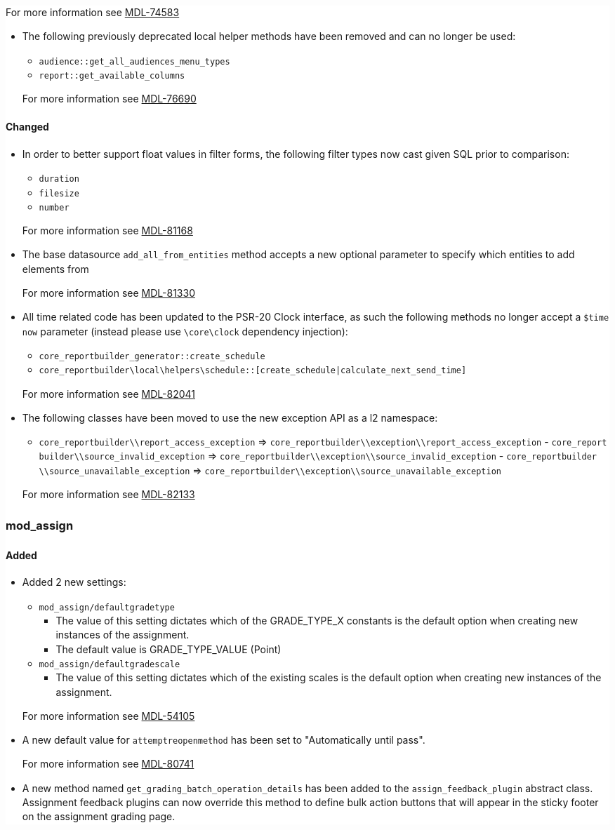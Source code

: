   For more information see [MDL-74583](https://tracker.moodle.org/browse/MDL-74583)
- The following previously deprecated local helper methods have been removed and can no longer be used:
    - `audience::get_all_audiences_menu_types`
    - `report::get_available_columns`

  For more information see [MDL-76690](https://tracker.moodle.org/browse/MDL-76690)

#### Changed

- In order to better support float values in filter forms, the following filter types now cast given SQL prior to comparison:
    - `duration`
    - `filesize`
    - `number`

  For more information see [MDL-81168](https://tracker.moodle.org/browse/MDL-81168)
- The base datasource `add_all_from_entities` method accepts a new optional parameter to specify which entities to add elements from

  For more information see [MDL-81330](https://tracker.moodle.org/browse/MDL-81330)
- All time related code has been updated to the PSR-20 Clock interface, as such the following methods no longer accept a `$timenow` parameter (instead please use `\core\clock` dependency injection):
  - `core_reportbuilder_generator::create_schedule`
  - `core_reportbuilder\local\helpers\schedule::[create_schedule|calculate_next_send_time]`

  For more information see [MDL-82041](https://tracker.moodle.org/browse/MDL-82041)
- The following classes have been moved to use the new exception API as a l2 namespace:
  - `core_reportbuilder\\report_access_exception` => `core_reportbuilder\\exception\\report_access_exception` - `core_reportbuilder\\source_invalid_exception` => `core_reportbuilder\\exception\\source_invalid_exception` - `core_reportbuilder\\source_unavailable_exception` => `core_reportbuilder\\exception\\source_unavailable_exception`

  For more information see [MDL-82133](https://tracker.moodle.org/browse/MDL-82133)

### mod_assign

#### Added

- Added 2 new settings:
    - `mod_assign/defaultgradetype`
      - The value of this setting dictates which of the GRADE_TYPE_X constants is the default option when creating new instances of the assignment.
      - The default value is GRADE_TYPE_VALUE (Point)
    - `mod_assign/defaultgradescale`
      - The value of this setting dictates which of the existing scales is the default option when creating new instances of the assignment.

  For more information see [MDL-54105](https://tracker.moodle.org/browse/MDL-54105)
- A new default value for `attemptreopenmethod` has been set to "Automatically until pass".

  For more information see [MDL-80741](https://tracker.moodle.org/browse/MDL-80741)
- A new method named `get_grading_batch_operation_details` has been added to the `assign_feedback_plugin` abstract class. Assignment feedback plugins can now override this method to define bulk action buttons that will appear in the sticky footer on the assignment grading page.
